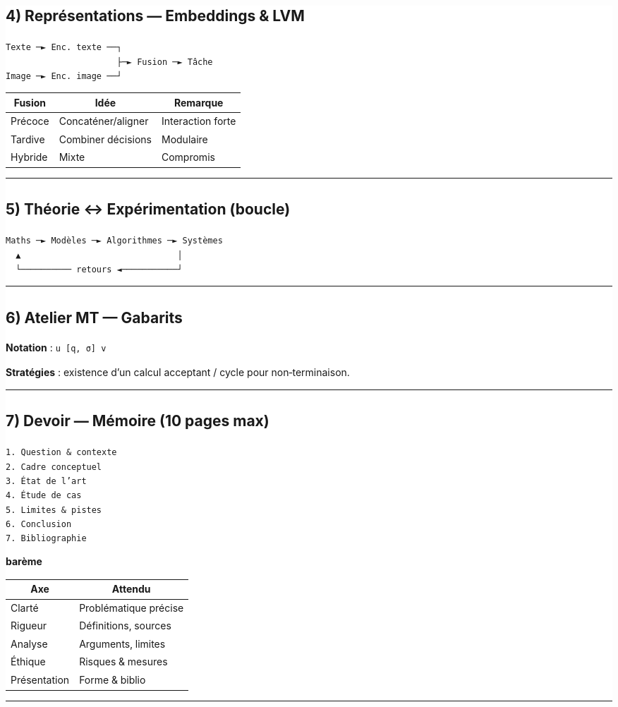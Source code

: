 
## 4) Représentations — Embeddings & LVM

```
Texte ─► Enc. texte ──┐
                      ├─► Fusion ─► Tâche
Image ─► Enc. image ──┘
```

| Fusion  | Idée               | Remarque          |
| ------- | ------------------ | ----------------- |
| Précoce | Concaténer/aligner | Interaction forte |
| Tardive | Combiner décisions | Modulaire         |
| Hybride | Mixte              | Compromis         |

---

## 5) Théorie ↔ Expérimentation (boucle)

```
Maths ─► Modèles ─► Algorithmes ─► Systèmes
  ▲                               │
  └────────── retours ◄───────────┘
```

---

## 6) Atelier MT — Gabarits

**Notation** : `u [q, σ] v`

**Stratégies** : existence d’un calcul acceptant / cycle pour non‑terminaison.

---

## 7) Devoir — Mémoire (10 pages max)

```
1. Question & contexte
2. Cadre conceptuel
3. État de l’art
4. Étude de cas
5. Limites & pistes
6. Conclusion
7. Bibliographie
```

**barème**

| Axe          | Attendu               |
| ------------ | --------------------- |
| Clarté       | Problématique précise |
| Rigueur      | Définitions, sources  |
| Analyse      | Arguments, limites    |
| Éthique      | Risques & mesures     |
| Présentation | Forme & biblio        |

---